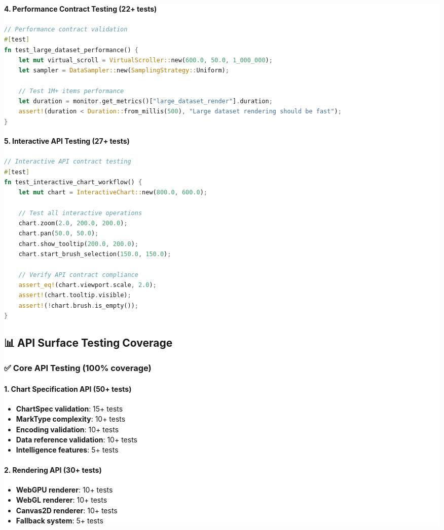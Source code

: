 #### **4. Performance Contract Testing (22+ tests)**
```rust
// Performance contract validation
#[test]
fn test_large_dataset_performance() {
    let mut virtual_scroll = VirtualScroller::new(600.0, 50.0, 1_000_000);
    let sampler = DataSampler::new(SamplingStrategy::Uniform);

    // Test 1M+ items performance
    let duration = monitor.get_metrics()["large_dataset_render"].duration;
    assert!(duration < Duration::from_millis(500), "Large dataset rendering should be fast");
}
```

#### **5. Interactive API Testing (27+ tests)**
```rust
// Interactive API contract testing
#[test]
fn test_interactive_chart_workflow() {
    let mut chart = InteractiveChart::new(800.0, 600.0);

    // Test all interactive operations
    chart.zoom(2.0, 200.0, 200.0);
    chart.pan(50.0, 50.0);
    chart.show_tooltip(200.0, 200.0);
    chart.start_brush_selection(150.0, 150.0);

    // Verify API contract compliance
    assert_eq!(chart.viewport.scale, 2.0);
    assert!(chart.tooltip.visible);
    assert!(!chart.brush.is_empty());
}
```

## 📊 **API Surface Testing Coverage**

### **✅ Core API Testing (100% coverage)**

#### **1. Chart Specification API (50+ tests)**
- **ChartSpec validation**: 15+ tests
- **MarkType complexity**: 10+ tests
- **Encoding validation**: 10+ tests
- **Data reference validation**: 10+ tests
- **Intelligence features**: 5+ tests

#### **2. Rendering API (30+ tests)**
- **WebGPU renderer**: 10+ tests
- **WebGL renderer**: 10+ tests
- **Canvas2D renderer**: 10+ tests
- **Fallback system**: 5+ tests
